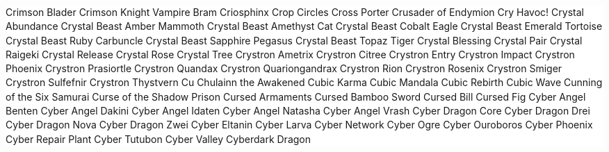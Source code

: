 Crimson Blader
Crimson Knight Vampire Bram
Criosphinx
Crop Circles
Cross Porter
Crusader of Endymion
Cry Havoc!
Crystal Abundance
Crystal Beast Amber Mammoth
Crystal Beast Amethyst Cat
Crystal Beast Cobalt Eagle
Crystal Beast Emerald Tortoise
Crystal Beast Ruby Carbuncle
Crystal Beast Sapphire Pegasus
Crystal Beast Topaz Tiger
Crystal Blessing
Crystal Pair
Crystal Raigeki
Crystal Release
Crystal Rose
Crystal Tree
Crystron Ametrix
Crystron Citree
Crystron Entry
Crystron Impact
Crystron Phoenix
Crystron Prasiortle
Crystron Quandax
Crystron Quariongandrax
Crystron Rion
Crystron Rosenix
Crystron Smiger
Crystron Sulfefnir
Crystron Thystvern
Cu Chulainn the Awakened
Cubic Karma
Cubic Mandala
Cubic Rebirth
Cubic Wave
Cunning of the Six Samurai
Curse of the Shadow Prison
Cursed Armaments
Cursed Bamboo Sword
Cursed Bill
Cursed Fig
Cyber Angel Benten
Cyber Angel Dakini
Cyber Angel Idaten
Cyber Angel Natasha
Cyber Angel Vrash
Cyber Dragon Core
Cyber Dragon Drei
Cyber Dragon Nova
Cyber Dragon Zwei
Cyber Eltanin
Cyber Larva
Cyber Network
Cyber Ogre
Cyber Ouroboros
Cyber Phoenix
Cyber Repair Plant
Cyber Tutubon
Cyber Valley
Cyberdark Dragon